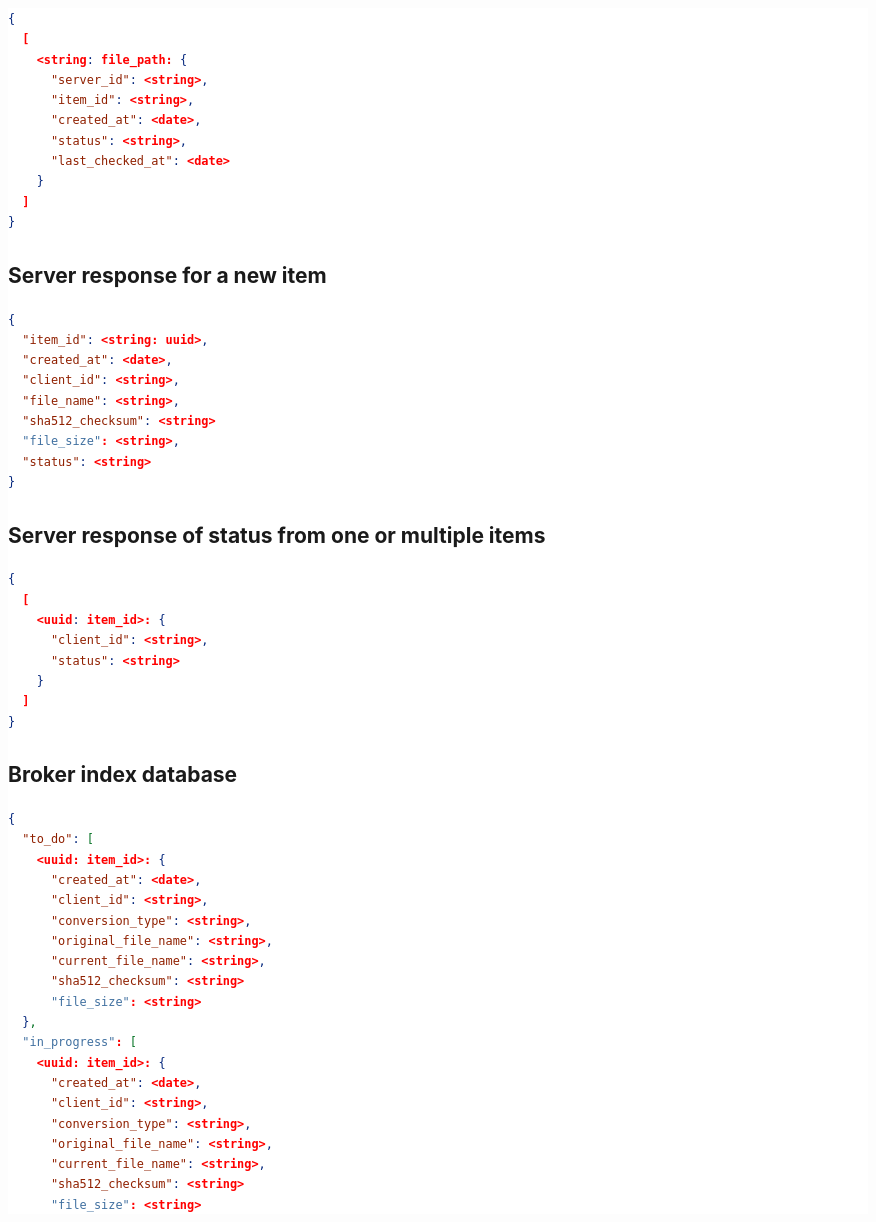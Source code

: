 ```json
{
  [
    <string: file_path: {
      "server_id": <string>,
      "item_id": <string>,
      "created_at": <date>,
      "status": <string>,
      "last_checked_at": <date>
    }
  ]
}
```

## Server response for a new item

```json
{
  "item_id": <string: uuid>,
  "created_at": <date>,
  "client_id": <string>,
  "file_name": <string>,
  "sha512_checksum": <string>
  "file_size": <string>,
  "status": <string>
}
```

## Server response of status from one or multiple items

```json
{
  [
    <uuid: item_id>: {
      "client_id": <string>,
      "status": <string>
    }
  ]
}
```

## Broker index database

```json
{
  "to_do": [
    <uuid: item_id>: {
      "created_at": <date>,
      "client_id": <string>,
      "conversion_type": <string>,
      "original_file_name": <string>,
      "current_file_name": <string>,
      "sha512_checksum": <string>
      "file_size": <string>
  },
  "in_progress": [
    <uuid: item_id>: {
      "created_at": <date>,
      "client_id": <string>,
      "conversion_type": <string>,
      "original_file_name": <string>,
      "current_file_name": <string>,
      "sha512_checksum": <string>
      "file_size": <string>
```